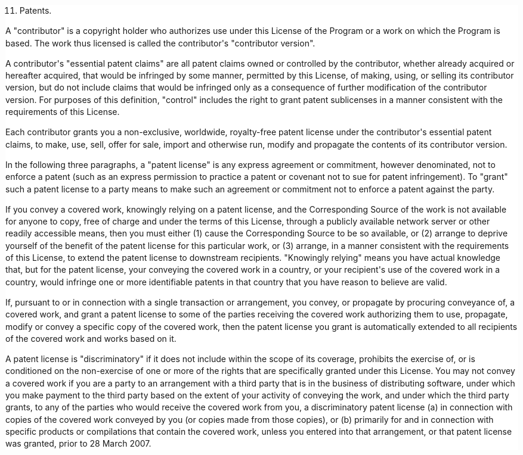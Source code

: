  11. Patents.

 A "contributor" is a copyright holder who authorizes use under this
License of the Program or a work on which the Program is based. The
work thus licensed is called the contributor's "contributor version".

 A contributor's "essential patent claims" are all patent claims
owned or controlled by the contributor, whether already acquired or
hereafter acquired, that would be infringed by some manner, permitted
by this License, of making, using, or selling its contributor version,
but do not include claims that would be infringed only as a
consequence of further modification of the contributor version. For
purposes of this definition, "control" includes the right to grant
patent sublicenses in a manner consistent with the requirements of
this License.

 Each contributor grants you a non-exclusive, worldwide, royalty-free
patent license under the contributor's essential patent claims, to
make, use, sell, offer for sale, import and otherwise run, modify and
propagate the contents of its contributor version.

 In the following three paragraphs, a "patent license" is any express
agreement or commitment, however denominated, not to enforce a patent
(such as an express permission to practice a patent or covenant not to
sue for patent infringement). To "grant" such a patent license to a
party means to make such an agreement or commitment not to enforce a
patent against the party.

 If you convey a covered work, knowingly relying on a patent license,
and the Corresponding Source of the work is not available for anyone
to copy, free of charge and under the terms of this License, through a
publicly available network server or other readily accessible means,
then you must either (1) cause the Corresponding Source to be so
available, or (2) arrange to deprive yourself of the benefit of the
patent license for this particular work, or (3) arrange, in a manner
consistent with the requirements of this License, to extend the patent
license to downstream recipients. "Knowingly relying" means you have
actual knowledge that, but for the patent license, your conveying the
covered work in a country, or your recipient's use of the covered work
in a country, would infringe one or more identifiable patents in that
country that you have reason to believe are valid.

 If, pursuant to or in connection with a single transaction or
arrangement, you convey, or propagate by procuring conveyance of, a
covered work, and grant a patent license to some of the parties
receiving the covered work authorizing them to use, propagate, modify
or convey a specific copy of the covered work, then the patent license
you grant is automatically extended to all recipients of the covered
work and works based on it.

 A patent license is "discriminatory" if it does not include within
the scope of its coverage, prohibits the exercise of, or is
conditioned on the non-exercise of one or more of the rights that are
specifically granted under this License. You may not convey a covered
work if you are a party to an arrangement with a third party that is
in the business of distributing software, under which you make payment
to the third party based on the extent of your activity of conveying
the work, and under which the third party grants, to any of the
parties who would receive the covered work from you, a discriminatory
patent license (a) in connection with copies of the covered work
conveyed by you (or copies made from those copies), or (b) primarily
for and in connection with specific products or compilations that
contain the covered work, unless you entered into that arrangement,
or that patent license was granted, prior to 28 March 2007.
